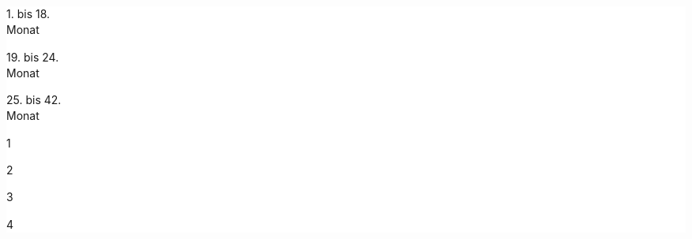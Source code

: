 </th>

</tr>

<tr>

<th style="border-right: 0.5pt solid ; border-bottom: 0.5pt solid ;  font-weight:normal;" align="center" valign="middle" charoff="50">

1\. bis 18.  
Monat

</th>

<th style="border-right: 0.5pt solid ; border-bottom: 0.5pt solid ;  font-weight:normal;" align="center" valign="middle" charoff="50">

19\. bis 24.  
Monat

</th>

<th style="border-bottom: 0.5pt solid ;  font-weight:normal;" align="center" valign="middle" charoff="50">

25\. bis 42.  
Monat

</th>

</tr>

<tr>

<th style="border-right: 0.5pt solid ; border-bottom: 0.5pt solid ;  font-weight:normal;" align="center" valign="middle" charoff="50">

1

</th>

<th style="border-right: 0.5pt solid ; border-bottom: 0.5pt solid ;  font-weight:normal;" align="center" valign="middle" charoff="50">

2

</th>

<th style="border-right: 0.5pt solid ; border-bottom: 0.5pt solid ;  font-weight:normal;" align="center" valign="middle" charoff="50">

3

</th>

<th style="border-bottom: 0.5pt solid ;  font-weight:normal;" colspan="3" align="center" valign="middle" charoff="50">

4

</th>

</tr>
